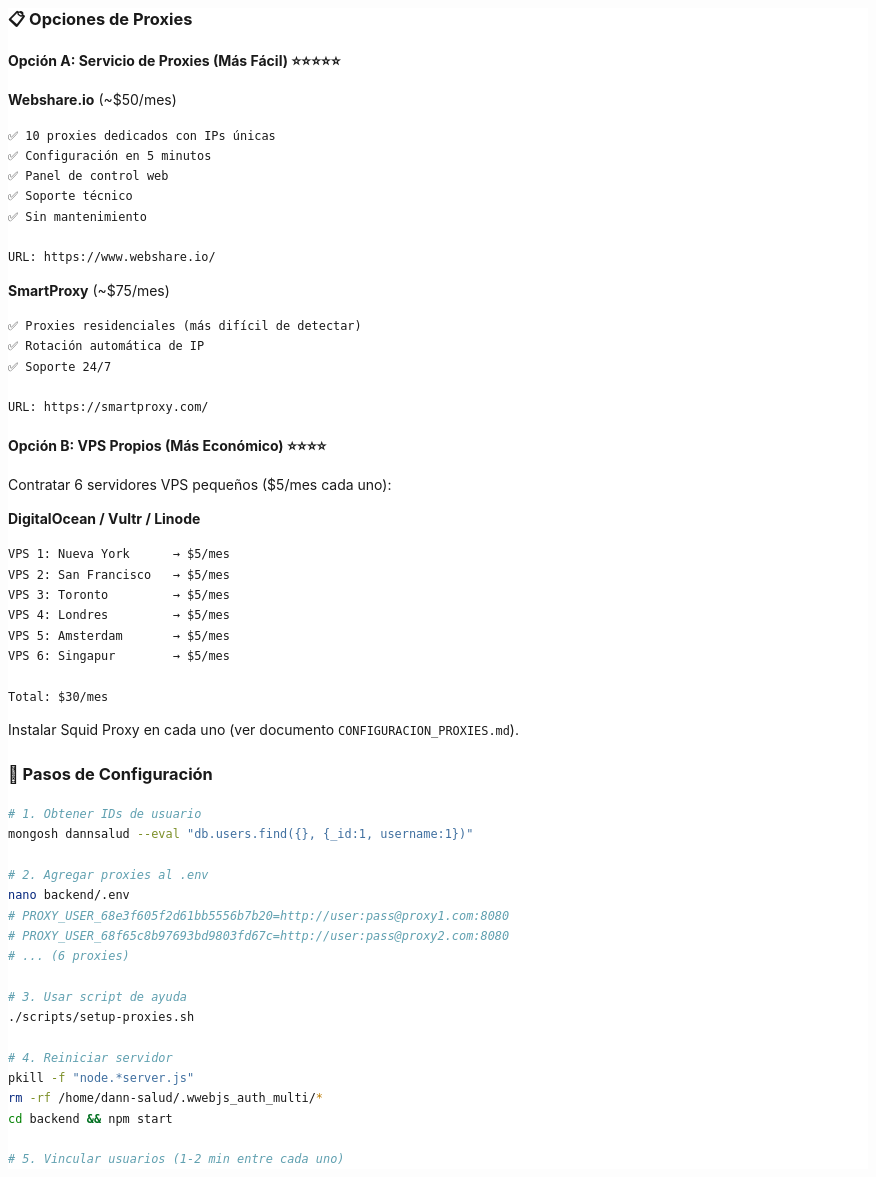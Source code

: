 ### 📋 Opciones de Proxies

#### Opción A: Servicio de Proxies (Más Fácil) ⭐⭐⭐⭐⭐

**Webshare.io** (~$50/mes)
```
✅ 10 proxies dedicados con IPs únicas
✅ Configuración en 5 minutos
✅ Panel de control web
✅ Soporte técnico
✅ Sin mantenimiento

URL: https://www.webshare.io/
```

**SmartProxy** (~$75/mes)
```
✅ Proxies residenciales (más difícil de detectar)
✅ Rotación automática de IP
✅ Soporte 24/7

URL: https://smartproxy.com/
```

#### Opción B: VPS Propios (Más Económico) ⭐⭐⭐⭐

Contratar 6 servidores VPS pequeños ($5/mes cada uno):

**DigitalOcean / Vultr / Linode**
```
VPS 1: Nueva York      → $5/mes
VPS 2: San Francisco   → $5/mes
VPS 3: Toronto         → $5/mes
VPS 4: Londres         → $5/mes
VPS 5: Amsterdam       → $5/mes
VPS 6: Singapur        → $5/mes

Total: $30/mes
```

Instalar Squid Proxy en cada uno (ver documento `CONFIGURACION_PROXIES.md`).

### 🚀 Pasos de Configuración

```bash
# 1. Obtener IDs de usuario
mongosh dannsalud --eval "db.users.find({}, {_id:1, username:1})"

# 2. Agregar proxies al .env
nano backend/.env
# PROXY_USER_68e3f605f2d61bb5556b7b20=http://user:pass@proxy1.com:8080
# PROXY_USER_68f65c8b97693bd9803fd67c=http://user:pass@proxy2.com:8080
# ... (6 proxies)

# 3. Usar script de ayuda
./scripts/setup-proxies.sh

# 4. Reiniciar servidor
pkill -f "node.*server.js"
rm -rf /home/dann-salud/.wwebjs_auth_multi/*
cd backend && npm start

# 5. Vincular usuarios (1-2 min entre cada uno)
```
